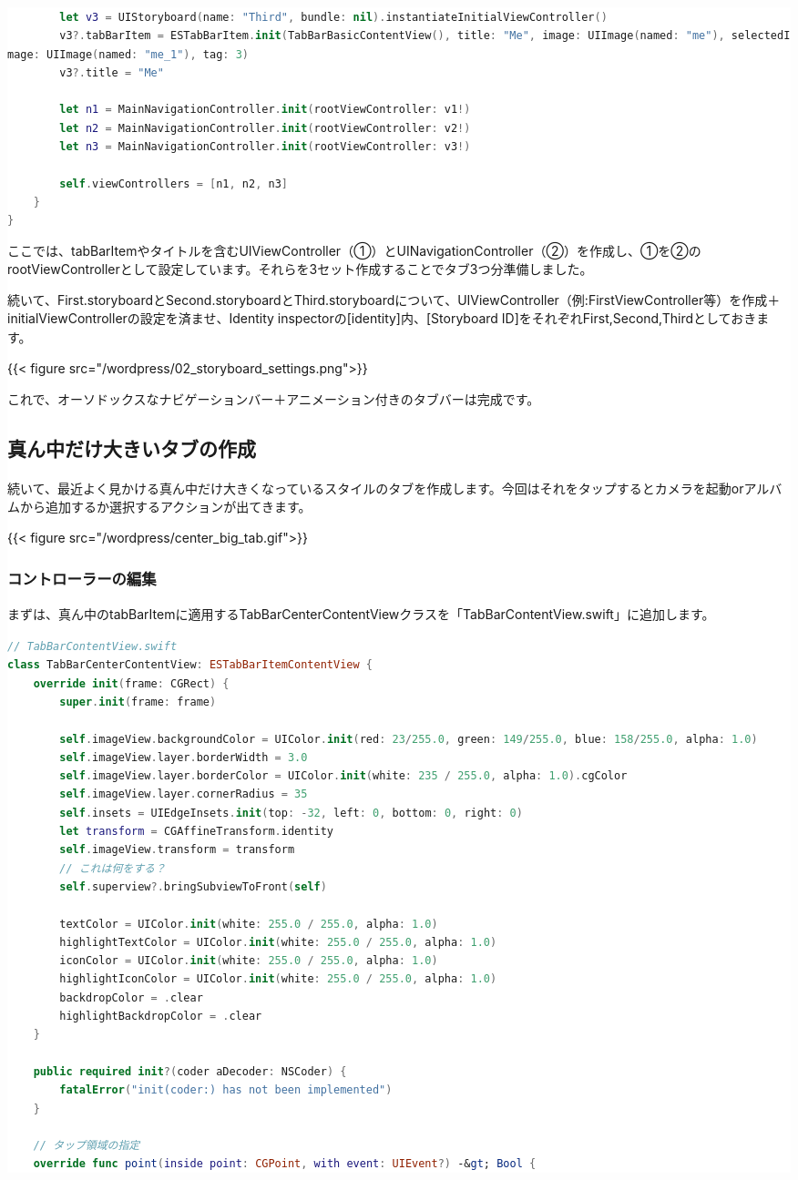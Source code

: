 ```swift
        let v3 = UIStoryboard(name: "Third", bundle: nil).instantiateInitialViewController()
        v3?.tabBarItem = ESTabBarItem.init(TabBarBasicContentView(), title: "Me", image: UIImage(named: "me"), selectedImage: UIImage(named: "me_1"), tag: 3)
        v3?.title = "Me"
        
        let n1 = MainNavigationController.init(rootViewController: v1!)
        let n2 = MainNavigationController.init(rootViewController: v2!)
        let n3 = MainNavigationController.init(rootViewController: v3!)
        
        self.viewControllers = [n1, n2, n3]
    }
}
```

ここでは、tabBarItemやタイトルを含むUIViewController（①）とUINavigationController（②）を作成し、①を②のrootViewControllerとして設定しています。それらを3セット作成することでタブ3つ分準備しました。 

続いて、First.storyboardとSecond.storyboardとThird.storyboardについて、UIViewController（例:FirstViewController等）を作成＋initialViewControllerの設定を済ませ、Identity inspectorの[identity]内、[Storyboard ID]をそれぞれFirst,Second,Thirdとしておきます。

{{< figure src="/wordpress/02_storyboard_settings.png">}}

これで、オーソドックスなナビゲーションバー＋アニメーション付きのタブバーは完成です。 

## **真ん中だけ大きいタブの作成**

続いて、最近よく見かける真ん中だけ大きくなっているスタイルのタブを作成します。今回はそれをタップするとカメラを起動orアルバムから追加するか選択するアクションが出てきます。

{{< figure src="/wordpress/center_big_tab.gif">}}

### **コントローラーの編集**

まずは、真ん中のtabBarItemに適用するTabBarCenterContentViewクラスを「TabBarContentView.swift」に追加します。 

```swift
// TabBarContentView.swift
class TabBarCenterContentView: ESTabBarItemContentView {
    override init(frame: CGRect) {
        super.init(frame: frame)
        
        self.imageView.backgroundColor = UIColor.init(red: 23/255.0, green: 149/255.0, blue: 158/255.0, alpha: 1.0)
        self.imageView.layer.borderWidth = 3.0
        self.imageView.layer.borderColor = UIColor.init(white: 235 / 255.0, alpha: 1.0).cgColor
        self.imageView.layer.cornerRadius = 35
        self.insets = UIEdgeInsets.init(top: -32, left: 0, bottom: 0, right: 0)
        let transform = CGAffineTransform.identity
        self.imageView.transform = transform
        // これは何をする？
        self.superview?.bringSubviewToFront(self)
        
        textColor = UIColor.init(white: 255.0 / 255.0, alpha: 1.0)
        highlightTextColor = UIColor.init(white: 255.0 / 255.0, alpha: 1.0)
        iconColor = UIColor.init(white: 255.0 / 255.0, alpha: 1.0)
        highlightIconColor = UIColor.init(white: 255.0 / 255.0, alpha: 1.0)
        backdropColor = .clear
        highlightBackdropColor = .clear
    }
    
    public required init?(coder aDecoder: NSCoder) {
        fatalError("init(coder:) has not been implemented")
    }
    
    // タップ領域の指定
    override func point(inside point: CGPoint, with event: UIEvent?) -&gt; Bool {
```

 [1]: https://github.com/eggswift/ESTabBarController